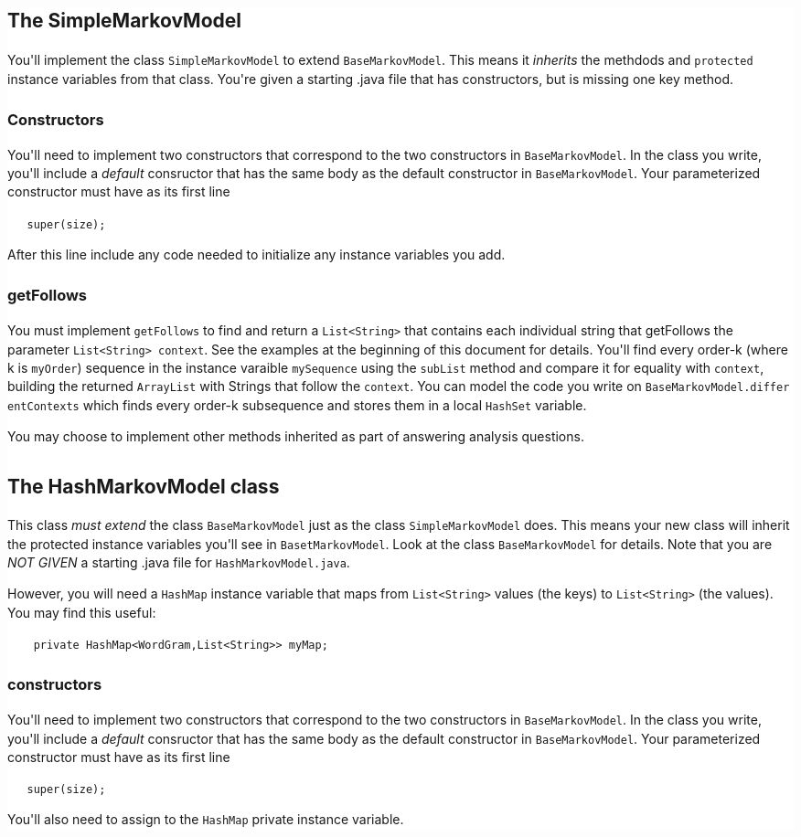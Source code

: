 ## The SimpleMarkovModel

You'll implement the class `SimpleMarkovModel` to extend `BaseMarkovModel`. This means it _inherits_ the methdods and `protected` instance 
variables from that class. You're given a starting .java file that has constructors, but is missing one key method.

### Constructors

You'll need to implement two constructors that correspond to the two constructors in `BaseMarkovModel`. In
the class you write, you'll include a *default* consructor that has the same body as the default constructor
in `BaseMarkovModel`. Your parameterized constructor must have as its first line
```
   super(size);
```
After this line include any code needed to initialize any instance variables you add.

### getFollows

You must implement `getFollows` to find and return a `List<String>` that contains each individual string that getFollows
the parameter `List<String> context`. See the examples at the beginning of this document for details. You'll find
every order-k (where k is `myOrder`) sequence in the instance varaible `mySequence` using the `subList` method and
compare it for equality with `context`, building the returned `ArrayList` with Strings that follow
the `context`. You can model the code you write on `BaseMarkovModel.differentContexts` which finds every order-k subsequence
and stores them in a local `HashSet` variable. 

You may choose to implement other methods inherited as part of answering analysis questions.


## The HashMarkovModel class

This class *must extend* the class `BaseMarkovModel` just as the class `SimpleMarkovModel` does. This means your new class will
inherit the protected instance variables you'll see in `BasetMarkovModel`. Look at the class `BaseMarkovModel` for details.
Note that you are *NOT GIVEN* a starting .java file for `HashMarkovModel.java`.

However, you will need a `HashMap` instance variable that maps from `List<String>` values (the keys) to `List<String>` (the values). You may find this useful:
```
    private HashMap<WordGram,List<String>> myMap;
```

### constructors

You'll need to implement two constructors that correspond to the two constructors in `BaseMarkovModel`. In
the class you write, you'll include a *default* consructor that has the same body as the default constructor
in `BaseMarkovModel`. Your parameterized constructor must have as its first line
```
   super(size);
```
You'll also need to assign to the `HashMap` private instance variable.
